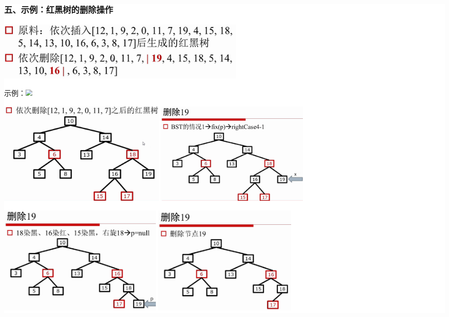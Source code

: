 ### 五、示例：红黑树的删除操作

![1534498859532](assets/1534498859532.png)

示例：<img src="https..." style="zoom:80%" />

 <img src="assets/1534498890566.png" style="zoom:75%" /> <img src="assets/1534498920284.png" style="zoom:80%" />

<img src="assets/1534498939837.png" style="zoom:90%" /> <img src="assets/1534498981495.png" style="zoom:90%" />
